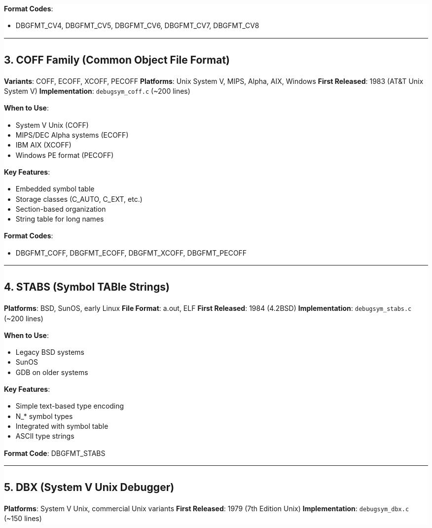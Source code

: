 **Format Codes**:
- DBGFMT_CV4, DBGFMT_CV5, DBGFMT_CV6, DBGFMT_CV7, DBGFMT_CV8

---

## 3. COFF Family (Common Object File Format)

**Variants**: COFF, ECOFF, XCOFF, PECOFF
**Platforms**: Unix System V, MIPS, Alpha, AIX, Windows
**First Released**: 1983 (AT&T Unix System V)
**Implementation**: `debugsym_coff.c` (~200 lines)

**When to Use**:
- System V Unix (COFF)
- MIPS/DEC Alpha systems (ECOFF)
- IBM AIX (XCOFF)
- Windows PE format (PECOFF)

**Key Features**:
- Embedded symbol table
- Storage classes (C_AUTO, C_EXT, etc.)
- Section-based organization
- String table for long names

**Format Codes**:
- DBGFMT_COFF, DBGFMT_ECOFF, DBGFMT_XCOFF, DBGFMT_PECOFF

---

## 4. STABS (Symbol TABle Strings)

**Platforms**: BSD, SunOS, early Linux
**File Format**: a.out, ELF
**First Released**: 1984 (4.2BSD)
**Implementation**: `debugsym_stabs.c` (~200 lines)

**When to Use**:
- Legacy BSD systems
- SunOS
- GDB on older systems

**Key Features**:
- Simple text-based type encoding
- N_* symbol types
- Integrated with symbol table
- ASCII type strings

**Format Code**: DBGFMT_STABS

---

## 5. DBX (System V Unix Debugger)

**Platforms**: System V Unix, commercial Unix variants
**First Released**: 1979 (7th Edition Unix)
**Implementation**: `debugsym_dbx.c` (~150 lines)
